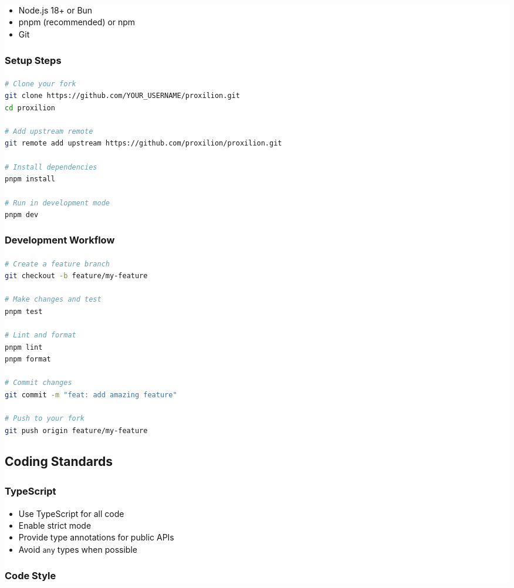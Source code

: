 - Node.js 18+ or Bun
- pnpm (recommended) or npm
- Git

### Setup Steps

```bash
# Clone your fork
git clone https://github.com/YOUR_USERNAME/proxilion.git
cd proxilion

# Add upstream remote
git remote add upstream https://github.com/proxilion/proxilion.git

# Install dependencies
pnpm install

# Run in development mode
pnpm dev
```

### Development Workflow

```bash
# Create a feature branch
git checkout -b feature/my-feature

# Make changes and test
pnpm test

# Lint and format
pnpm lint
pnpm format

# Commit changes
git commit -m "feat: add amazing feature"

# Push to your fork
git push origin feature/my-feature
```

## Coding Standards

### TypeScript

- Use TypeScript for all code
- Enable strict mode
- Provide type annotations for public APIs
- Avoid `any` types when possible

### Code Style
